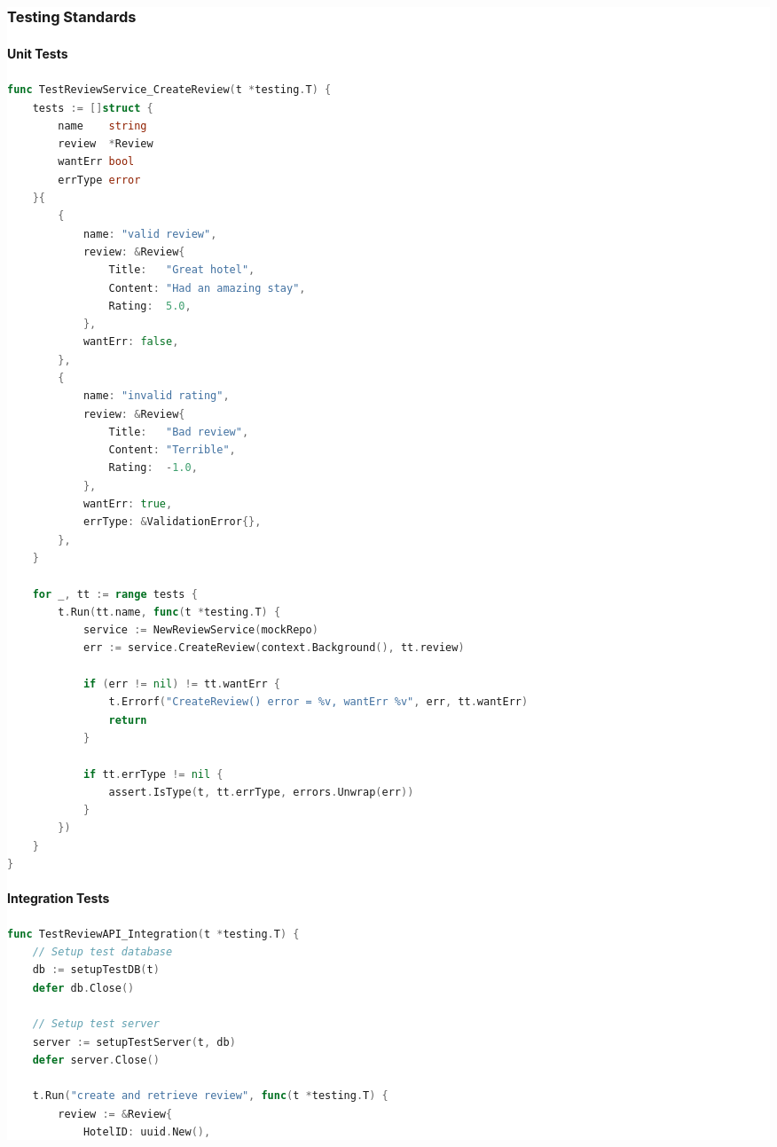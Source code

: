 ### Testing Standards

#### Unit Tests
```go
func TestReviewService_CreateReview(t *testing.T) {
    tests := []struct {
        name    string
        review  *Review
        wantErr bool
        errType error
    }{
        {
            name: "valid review",
            review: &Review{
                Title:   "Great hotel",
                Content: "Had an amazing stay",
                Rating:  5.0,
            },
            wantErr: false,
        },
        {
            name: "invalid rating",
            review: &Review{
                Title:   "Bad review",
                Content: "Terrible",
                Rating:  -1.0,
            },
            wantErr: true,
            errType: &ValidationError{},
        },
    }
    
    for _, tt := range tests {
        t.Run(tt.name, func(t *testing.T) {
            service := NewReviewService(mockRepo)
            err := service.CreateReview(context.Background(), tt.review)
            
            if (err != nil) != tt.wantErr {
                t.Errorf("CreateReview() error = %v, wantErr %v", err, tt.wantErr)
                return
            }
            
            if tt.errType != nil {
                assert.IsType(t, tt.errType, errors.Unwrap(err))
            }
        })
    }
}
```

#### Integration Tests
```go
func TestReviewAPI_Integration(t *testing.T) {
    // Setup test database
    db := setupTestDB(t)
    defer db.Close()
    
    // Setup test server
    server := setupTestServer(t, db)
    defer server.Close()
    
    t.Run("create and retrieve review", func(t *testing.T) {
        review := &Review{
            HotelID: uuid.New(),
```